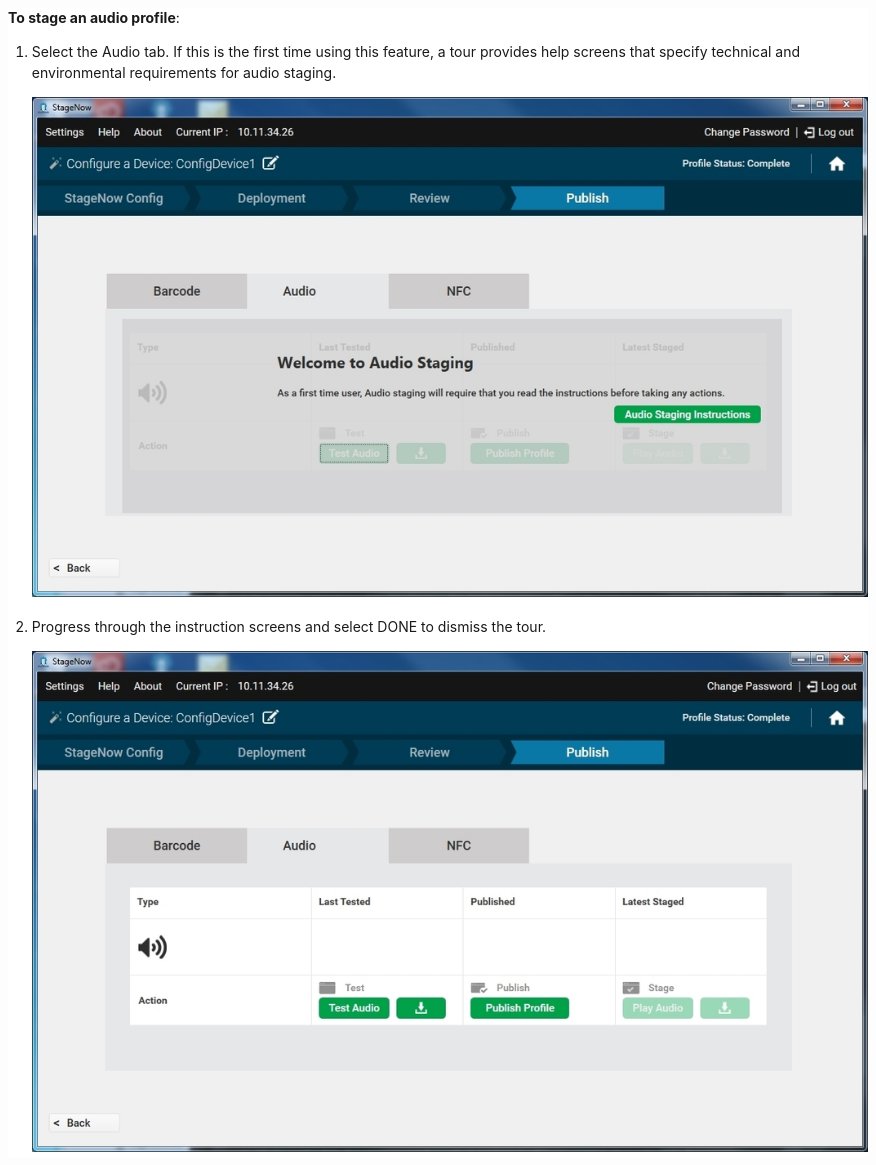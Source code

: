 **To stage an audio profile**:

1. Select the Audio tab. If this is the first time using this feature, a tour provides help screens that specify technical and environmental requirements for audio staging. 

    ![img](../images/Publish_AudioTab_Instructions.jpg)

2. Progress through the instruction screens and select DONE to dismiss the tour.

    ![img](../images/Publish_AudioTab.jpg)
